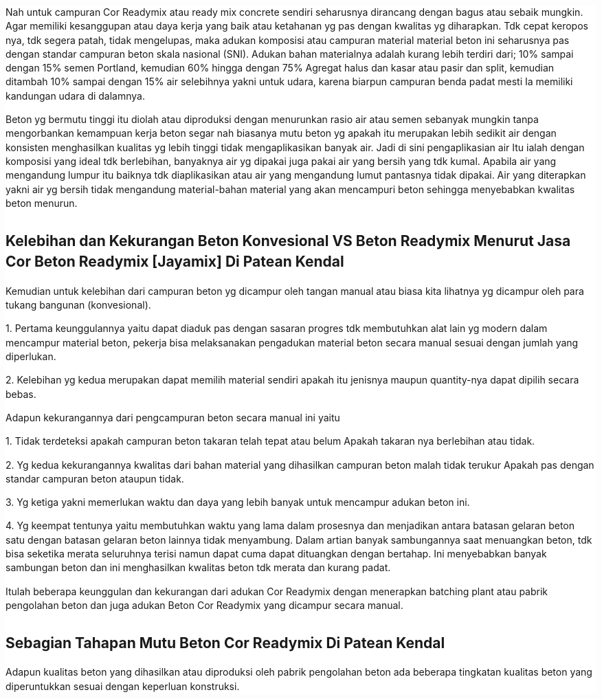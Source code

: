 Nah untuk campuran Cor Readymix atau ready mix concrete sendiri seharusnya dirancang dengan bagus atau sebaik mungkin. Agar memiliki kesanggupan atau daya kerja yang baik atau ketahanan yg pas dengan kwalitas yg diharapkan. Tdk cepat keropos nya, tdk segera patah, tidak mengelupas, maka adukan komposisi atau campuran material material beton ini seharusnya pas dengan standar campuran beton skala nasional (SNI). Adukan bahan materialnya adalah kurang lebih terdiri dari; 10% sampai dengan 15% semen Portland, kemudian 60% hingga dengan 75% Agregat halus dan kasar atau pasir dan split, kemudian ditambah 10% sampai dengan 15% air selebihnya yakni untuk udara, karena biarpun campuran benda padat mesti Ia memiliki kandungan udara di dalamnya.

Beton yg bermutu tinggi itu diolah atau diproduksi dengan menurunkan rasio air atau semen sebanyak mungkin tanpa mengorbankan kemampuan kerja beton segar nah biasanya mutu beton yg apakah itu merupakan lebih sedikit air dengan konsisten menghasilkan kualitas yg lebih tinggi tidak mengaplikasikan banyak air. Jadi di sini pengaplikasian air Itu ialah dengan komposisi yang ideal tdk berlebihan, banyaknya air yg dipakai juga pakai air yang bersih yang tdk kumal. Apabila air yang mengandung lumpur itu baiknya tdk diaplikasikan atau air yang mengandung lumut pantasnya tidak dipakai. Air yang diterapkan yakni air yg bersih tidak mengandung material-bahan material yang akan mencampuri beton sehingga menyebabkan kwalitas beton menurun.

## Kelebihan dan Kekurangan Beton Konvesional VS Beton Readymix Menurut Jasa Cor Beton Readymix \[Jayamix\] Di Patean Kendal

Kemudian untuk kelebihan dari campuran beton yg dicampur oleh tangan manual atau biasa kita lihatnya yg dicampur oleh para tukang bangunan (konvesional).

1\. Pertama keunggulannya yaitu dapat diaduk pas dengan sasaran progres tdk membutuhkan alat lain yg modern dalam mencampur material beton, pekerja bisa melaksanakan pengadukan material beton secara manual sesuai dengan jumlah yang diperlukan.

2\. Kelebihan yg kedua merupakan dapat memilih material sendiri apakah itu jenisnya maupun quantity-nya dapat dipilih secara bebas.

Adapun kekurangannya dari pengcampuran beton secara manual ini yaitu

1\. Tidak terdeteksi apakah campuran beton takaran telah tepat atau belum Apakah takaran nya berlebihan atau tidak.

2\. Yg kedua kekurangannya kwalitas dari bahan material yang dihasilkan campuran beton malah tidak terukur Apakah pas dengan standar campuran beton ataupun tidak.

3\. Yg ketiga yakni memerlukan waktu dan daya yang lebih banyak untuk mencampur adukan beton ini.

4\. Yg keempat tentunya yaitu membutuhkan waktu yang lama dalam prosesnya dan menjadikan antara batasan gelaran beton satu dengan batasan gelaran beton lainnya tidak menyambung. Dalam artian banyak sambungannya saat menuangkan beton, tdk bisa seketika merata seluruhnya terisi namun dapat cuma dapat dituangkan dengan bertahap. Ini menyebabkan banyak sambungan beton dan ini menghasilkan kwalitas beton tdk merata dan kurang padat.

Itulah beberapa keunggulan dan kekurangan dari adukan Cor Readymix dengan menerapkan batching plant atau pabrik pengolahan beton dan juga adukan Beton Cor Readymix yang dicampur secara manual.

## Sebagian Tahapan Mutu Beton Cor Readymix Di Patean Kendal

Adapun kualitas beton yang dihasilkan atau diproduksi oleh pabrik pengolahan beton ada beberapa tingkatan kualitas beton yang diperuntukkan sesuai dengan keperluan konstruksi.
